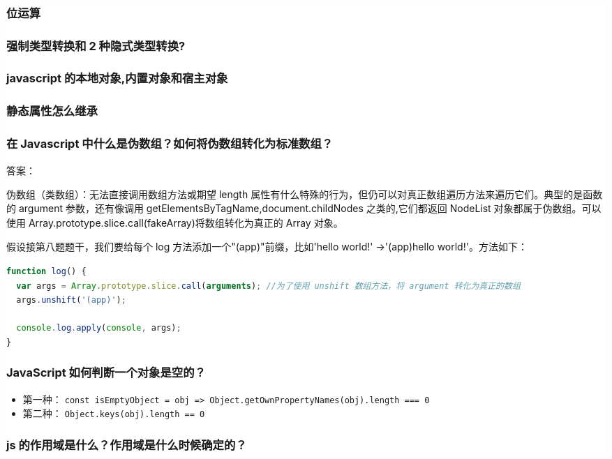### 位运算

### 强制类型转换和 2 种隐式类型转换?

### javascript 的本地对象,内置对象和宿主对象

### 静态属性怎么继承

### 在 Javascript 中什么是伪数组？如何将伪数组转化为标准数组？

答案：

伪数组（类数组）：无法直接调用数组方法或期望 length 属性有什么特殊的行为，但仍可以对真正数组遍历方法来遍历它们。典型的是函数的 argument 参数，还有像调用 getElementsByTagName,document.childNodes 之类的,它们都返回 NodeList 对象都属于伪数组。可以使用 Array.prototype.slice.call(fakeArray)将数组转化为真正的 Array 对象。

假设接第八题题干，我们要给每个 log 方法添加一个"(app)"前缀，比如'hello world!' ->'(app)hello world!'。方法如下：

```js
function log() {
  var args = Array.prototype.slice.call(arguments); //为了使用 unshift 数组方法，将 argument 转化为真正的数组
  args.unshift('(app)');

  console.log.apply(console, args);
}
```

### JavaScript 如何判断一个对象是空的？

- 第一种： `const isEmptyObject = obj => Object.getOwnPropertyNames(obj).length === 0`
- 第二种： `Object.keys(obj).length == 0`

### js 的作用域是什么？作用域是什么时候确定的？
